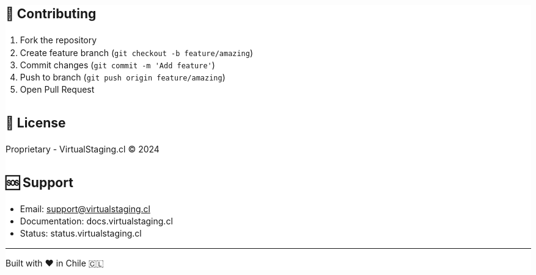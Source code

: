 ## 🤝 Contributing

1. Fork the repository
2. Create feature branch (`git checkout -b feature/amazing`)
3. Commit changes (`git commit -m 'Add feature'`)
4. Push to branch (`git push origin feature/amazing`)
5. Open Pull Request

## 📝 License

Proprietary - VirtualStaging.cl © 2024

## 🆘 Support

- Email: support@virtualstaging.cl
- Documentation: docs.virtualstaging.cl
- Status: status.virtualstaging.cl

---

Built with ❤️ in Chile 🇨🇱